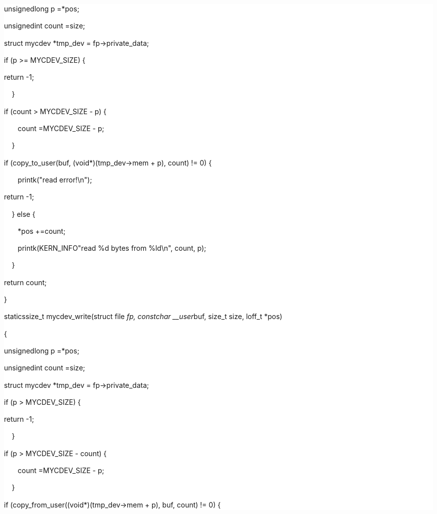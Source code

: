 unsignedlong p =*pos;

unsignedint count =size;

struct mycdev *tmp_dev = fp->private_data;



if (p >= MYCDEV_SIZE) {

return -1;

    }

if (count > MYCDEV_SIZE - p) {

       count =MYCDEV_SIZE - p;

    }

if (copy_to_user(buf, (void*)(tmp_dev->mem + p), count) != 0) {

       printk("read error!\n");

return -1;

    } else {

       *pos +=count;

       printk(KERN_INFO"read %d bytes from %ld\n", count, p);

    }



return count;

}



staticssize_t mycdev_write(struct file *fp,
constchar __user*buf, size_t size, loff_t *pos)

{

unsignedlong p =*pos;

unsignedint count =size;

struct mycdev *tmp_dev = fp->private_data;



if (p > MYCDEV_SIZE) {

return -1;

    }

if (p > MYCDEV_SIZE - count) {

       count =MYCDEV_SIZE - p;

    }

if (copy_from_user((void*)(tmp_dev->mem + p), buf, count) != 0) {
